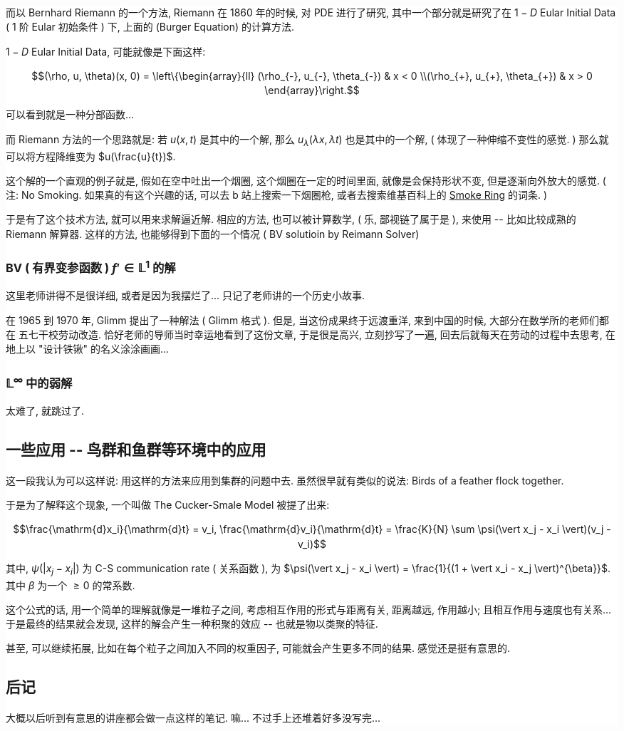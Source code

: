 而以 Bernhard Riemann 的一个方法, Riemann 在 1860 年的时候, 对 PDE 进行了研究, 
其中一个部分就是研究了在 $1-D$ Eular Initial Data ( 1 阶 Eular 初始条件 ) 下, 
上面的 (Burger Equation) 的计算方法. 

$1-D$ Eular Initial Data, 可能就像是下面这样: 

$$(\rho, u, \theta)(x, 0) = \left\{\begin{array}{ll} (\rho_{-}, u_{-}, \theta_{-}) & x < 0 \\(\rho_{+}, u_{+}, \theta_{+}) & x > 0 \end{array}\right.$$

可以看到就是一种分部函数... 

而 Riemann 方法的一个思路就是: 若 $u(x, t)$ 是其中的一个解, 
那么 $u_{\lambda}(\lambda x, \lambda t)$ 也是其中的一个解, 
( 体现了一种伸缩不变性的感觉. ) 那么就可以将方程降维变为 $u(\frac{u}{t})$. 

这个解的一个直观的例子就是, 假如在空中吐出一个烟圈, 这个烟圈在一定的时间里面, 
就像是会保持形状不变, 但是逐渐向外放大的感觉. ( 注: No Smoking. 
如果真的有这个兴趣的话, 可以去 b 站上搜索一下烟圈枪, 或者去搜索维基百科上的
[Smoke Ring](https://en.wikipedia.org/wiki/Smoke_ring) 的词条. )

于是有了这个技术方法, 就可以用来求解逼近解. 相应的方法, 也可以被计算数学, 
( 乐, 鄙视链了属于是 ), 来使用 -- 比如比较成熟的 Riemann 解算器. 这样的方法, 
也能够得到下面的一个情况 ( BV solutioin by Reimann Solver)

### BV ( 有界变参函数 ) $f' \in \mathbb{L}^1$ 的解
这里老师讲得不是很详细, 或者是因为我摆烂了... 只记了老师讲的一个历史小故事. 

在 1965 到 1970 年, Glimm 提出了一种解法 ( Glimm 格式 ). 但是, 
当这份成果终于远渡重洋, 来到中国的时候, 大部分在数学所的老师们都在
五七干校劳动改造. 恰好老师的导师当时幸运地看到了这份文章, 
于是很是高兴, 立刻抄写了一遍, 回去后就每天在劳动的过程中去思考, 
在地上以 "设计铁锹" 的名义涂涂画画... 

### $\mathbb{L}^{\infty}$ 中的弱解
太难了, 就跳过了. 

## 一些应用 -- 鸟群和鱼群等环境中的应用
这一段我认为可以这样说: 用这样的方法来应用到集群的问题中去. 
虽然很早就有类似的说法: Birds of a feather flock together. 

于是为了解释这个现象, 一个叫做 The Cucker-Smale Model 被提了出来: 

$$\frac{\mathrm{d}x_i}{\mathrm{d}t} = v_i, \frac{\mathrm{d}v_i}{\mathrm{d}t} = \frac{K}{N} \sum \psi(\vert x_j - x_i \vert)(v_j - v_i)$$

其中, $\psi(\vert x_j - x_i \vert)$ 为 C-S communication rate ( 关系函数 ), 
为 $\psi(\vert x_j - x_i \vert) = \frac{1}{(1 + \vert x_i - x_j \vert)^{\beta}}$. 
其中 $\beta$ 为一个 $\geq 0$ 的常系数. 

这个公式的话, 用一个简单的理解就像是一堆粒子之间, 考虑相互作用的形式与距离有关, 
距离越远, 作用越小; 且相互作用与速度也有关系... 于是最终的结果就会发现, 
这样的解会产生一种积聚的效应 -- 也就是物以类聚的特征. 

甚至, 可以继续拓展, 比如在每个粒子之间加入不同的权重因子, 可能就会产生更多不同的结果. 
感觉还是挺有意思的. 

## 后记
大概以后听到有意思的讲座都会做一点这样的笔记. 嘛... 不过手上还堆着好多没写完... 
